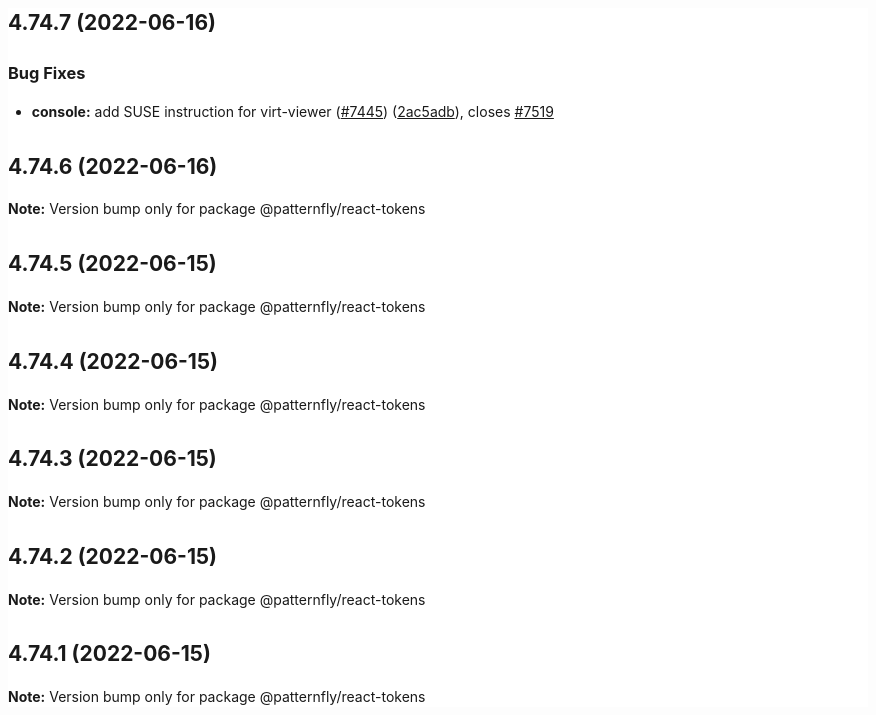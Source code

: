 



## 4.74.7 (2022-06-16)


### Bug Fixes

* **console:** add SUSE instruction for virt-viewer ([#7445](https://github.com/patternfly/patternfly-react/issues/7445)) ([2ac5adb](https://github.com/patternfly/patternfly-react/commit/2ac5adb581d673e0687f438baeb7859125bd30d4)), closes [#7519](https://github.com/patternfly/patternfly-react/issues/7519)





## 4.74.6 (2022-06-16)

**Note:** Version bump only for package @patternfly/react-tokens





## 4.74.5 (2022-06-15)

**Note:** Version bump only for package @patternfly/react-tokens





## 4.74.4 (2022-06-15)

**Note:** Version bump only for package @patternfly/react-tokens





## 4.74.3 (2022-06-15)

**Note:** Version bump only for package @patternfly/react-tokens





## 4.74.2 (2022-06-15)

**Note:** Version bump only for package @patternfly/react-tokens





## 4.74.1 (2022-06-15)

**Note:** Version bump only for package @patternfly/react-tokens
